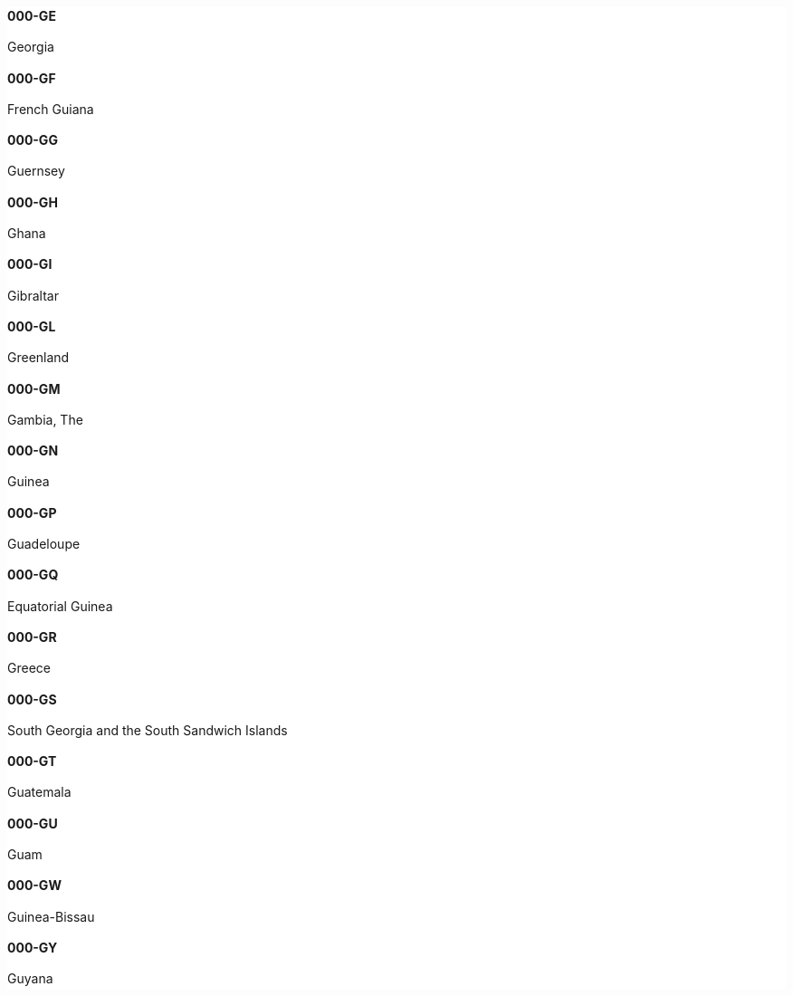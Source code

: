 </tr>
<tr class="odd">
<td><p><strong>000-GE</strong></p></td>
<td><p>Georgia</p></td>
</tr>
<tr class="even">
<td><p><strong>000-GF</strong></p></td>
<td><p>French Guiana</p></td>
</tr>
<tr class="odd">
<td><p><strong>000-GG</strong></p></td>
<td><p>Guernsey</p></td>
</tr>
<tr class="even">
<td><p><strong>000-GH</strong></p></td>
<td><p>Ghana</p></td>
</tr>
<tr class="odd">
<td><p><strong>000-GI</strong></p></td>
<td><p>Gibraltar</p></td>
</tr>
<tr class="even">
<td><p><strong>000-GL</strong></p></td>
<td><p>Greenland</p></td>
</tr>
<tr class="odd">
<td><p><strong>000-GM</strong></p></td>
<td><p>Gambia, The</p></td>
</tr>
<tr class="even">
<td><p><strong>000-GN</strong></p></td>
<td><p>Guinea</p></td>
</tr>
<tr class="odd">
<td><p><strong>000-GP</strong></p></td>
<td><p>Guadeloupe</p></td>
</tr>
<tr class="even">
<td><p><strong>000-GQ</strong></p></td>
<td><p>Equatorial Guinea</p></td>
</tr>
<tr class="odd">
<td><p><strong>000-GR</strong></p></td>
<td><p>Greece</p></td>
</tr>
<tr class="even">
<td><p><strong>000-GS</strong></p></td>
<td><p>South Georgia and the South Sandwich Islands</p></td>
</tr>
<tr class="odd">
<td><p><strong>000-GT</strong></p></td>
<td><p>Guatemala</p></td>
</tr>
<tr class="even">
<td><p><strong>000-GU</strong></p></td>
<td><p>Guam</p></td>
</tr>
<tr class="odd">
<td><p><strong>000-GW</strong></p></td>
<td><p>Guinea-Bissau</p></td>
</tr>
<tr class="even">
<td><p><strong>000-GY</strong></p></td>
<td><p>Guyana</p></td>